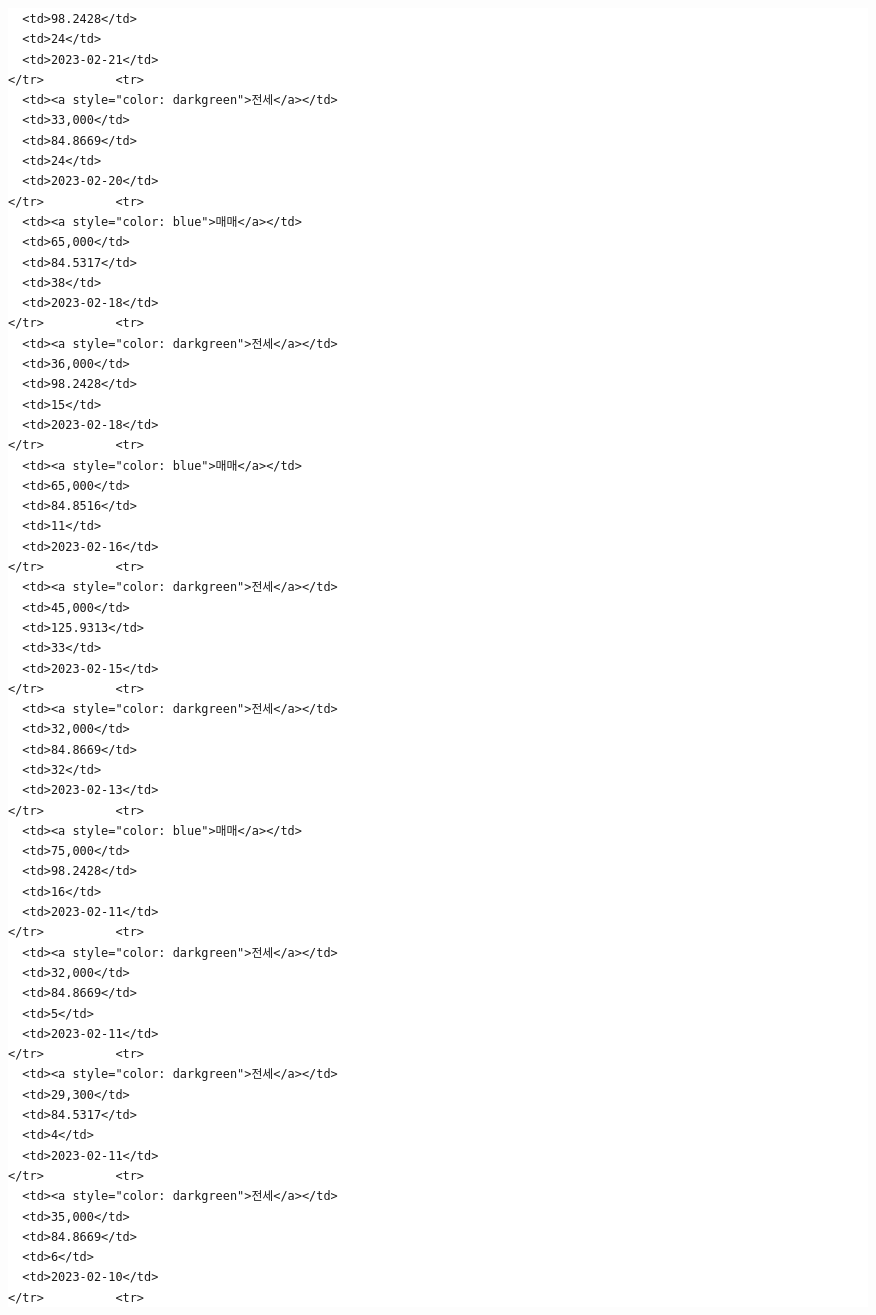       <td>98.2428</td>
      <td>24</td>
      <td>2023-02-21</td>
    </tr>          <tr>
      <td><a style="color: darkgreen">전세</a></td>
      <td>33,000</td>
      <td>84.8669</td>
      <td>24</td>
      <td>2023-02-20</td>
    </tr>          <tr>
      <td><a style="color: blue">매매</a></td>
      <td>65,000</td>
      <td>84.5317</td>
      <td>38</td>
      <td>2023-02-18</td>
    </tr>          <tr>
      <td><a style="color: darkgreen">전세</a></td>
      <td>36,000</td>
      <td>98.2428</td>
      <td>15</td>
      <td>2023-02-18</td>
    </tr>          <tr>
      <td><a style="color: blue">매매</a></td>
      <td>65,000</td>
      <td>84.8516</td>
      <td>11</td>
      <td>2023-02-16</td>
    </tr>          <tr>
      <td><a style="color: darkgreen">전세</a></td>
      <td>45,000</td>
      <td>125.9313</td>
      <td>33</td>
      <td>2023-02-15</td>
    </tr>          <tr>
      <td><a style="color: darkgreen">전세</a></td>
      <td>32,000</td>
      <td>84.8669</td>
      <td>32</td>
      <td>2023-02-13</td>
    </tr>          <tr>
      <td><a style="color: blue">매매</a></td>
      <td>75,000</td>
      <td>98.2428</td>
      <td>16</td>
      <td>2023-02-11</td>
    </tr>          <tr>
      <td><a style="color: darkgreen">전세</a></td>
      <td>32,000</td>
      <td>84.8669</td>
      <td>5</td>
      <td>2023-02-11</td>
    </tr>          <tr>
      <td><a style="color: darkgreen">전세</a></td>
      <td>29,300</td>
      <td>84.5317</td>
      <td>4</td>
      <td>2023-02-11</td>
    </tr>          <tr>
      <td><a style="color: darkgreen">전세</a></td>
      <td>35,000</td>
      <td>84.8669</td>
      <td>6</td>
      <td>2023-02-10</td>
    </tr>          <tr>